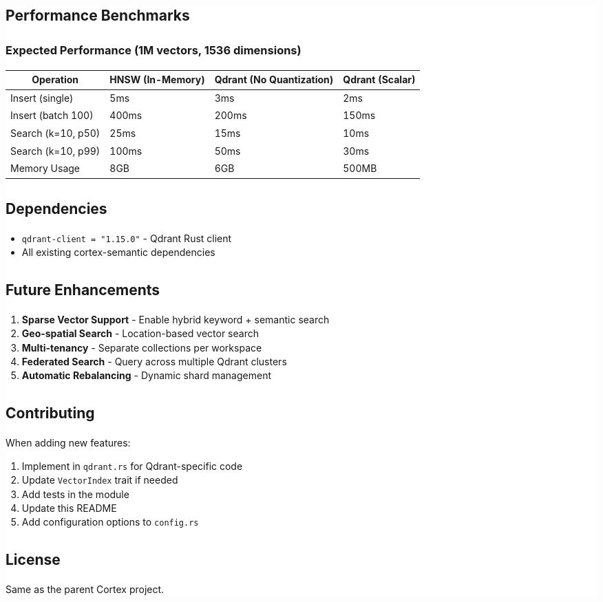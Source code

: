 ## Performance Benchmarks

### Expected Performance (1M vectors, 1536 dimensions)

| Operation | HNSW (In-Memory) | Qdrant (No Quantization) | Qdrant (Scalar) |
|-----------|------------------|-------------------------|-----------------|
| Insert (single) | 5ms | 3ms | 2ms |
| Insert (batch 100) | 400ms | 200ms | 150ms |
| Search (k=10, p50) | 25ms | 15ms | 10ms |
| Search (k=10, p99) | 100ms | 50ms | 30ms |
| Memory Usage | 8GB | 6GB | 500MB |

## Dependencies

- `qdrant-client = "1.15.0"` - Qdrant Rust client
- All existing cortex-semantic dependencies

## Future Enhancements

1. **Sparse Vector Support** - Enable hybrid keyword + semantic search
2. **Geo-spatial Search** - Location-based vector search
3. **Multi-tenancy** - Separate collections per workspace
4. **Federated Search** - Query across multiple Qdrant clusters
5. **Automatic Rebalancing** - Dynamic shard management

## Contributing

When adding new features:
1. Implement in `qdrant.rs` for Qdrant-specific code
2. Update `VectorIndex` trait if needed
3. Add tests in the module
4. Update this README
5. Add configuration options to `config.rs`

## License

Same as the parent Cortex project.
